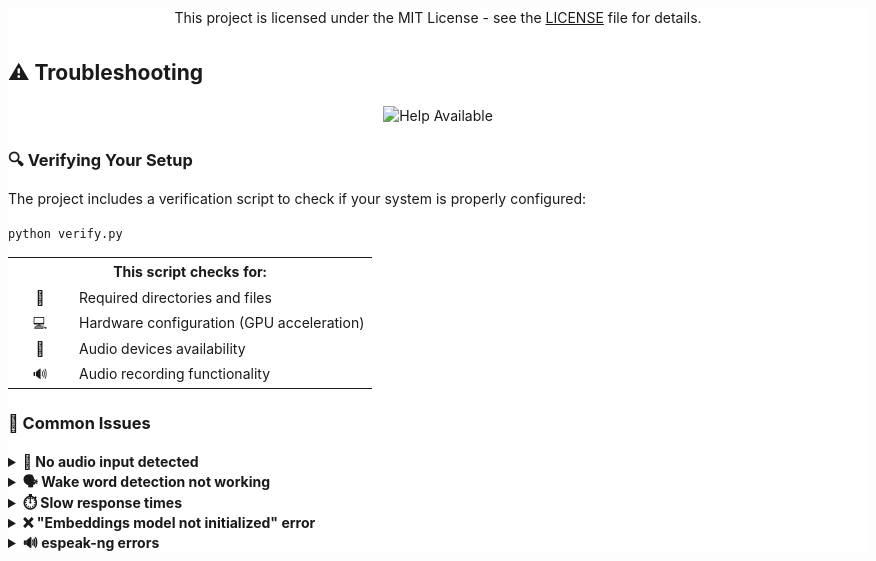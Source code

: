 <p align="center">
  This project is licensed under the MIT License - see the <a href="LICENSE">LICENSE</a> file for details.
</p>

## ⚠️ Troubleshooting

<div align="center">
  <img src="https://img.shields.io/badge/help-available-yellow" alt="Help Available">
</div>

### 🔍 Verifying Your Setup

<p>The project includes a verification script to check if your system is properly configured:</p>

```bash
python verify.py
```

<div class="verification-checks">
  <table>
    <tr>
      <th colspan="2">This script checks for:</th>
    </tr>
    <tr>
      <td width="50px" align="center">📁</td>
      <td>Required directories and files</td>
    </tr>
    <tr>
      <td align="center">💻</td>
      <td>Hardware configuration (GPU acceleration)</td>
    </tr>
    <tr>
      <td align="center">🎤</td>
      <td>Audio devices availability</td>
    </tr>
    <tr>
      <td align="center">🔊</td>
      <td>Audio recording functionality</td>
    </tr>
  </table>
</div>

### 🚨 Common Issues

<details><summary><b>🎤 No audio input detected</b></summary></details>

<details><summary><b>🗣️ Wake word detection not working</b></summary></details>

<details><summary><b>⏱️ Slow response times</b></summary></details>

<details><summary><b>❌ "Embeddings model not initialized" error</b></summary></details>

<details><summary><b>🔊 espeak-ng errors</b></summary></details>
